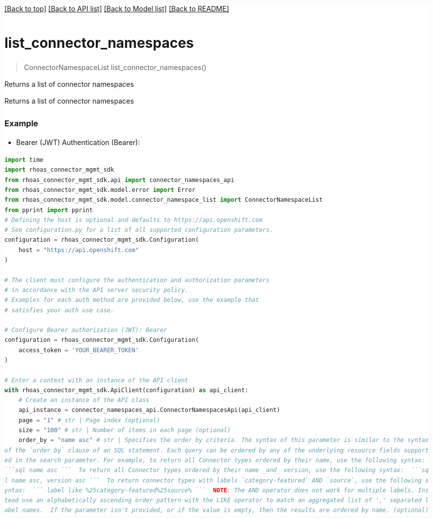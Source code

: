 [[Back to top]](#) [[Back to API list]](../README.md#documentation-for-api-endpoints) [[Back to Model list]](../README.md#documentation-for-models) [[Back to README]](../README.md)

# **list_connector_namespaces**
> ConnectorNamespaceList list_connector_namespaces()

Returns a list of connector namespaces

Returns a list of connector namespaces

### Example

* Bearer (JWT) Authentication (Bearer):

```python
import time
import rhoas_connector_mgmt_sdk
from rhoas_connector_mgmt_sdk.api import connector_namespaces_api
from rhoas_connector_mgmt_sdk.model.error import Error
from rhoas_connector_mgmt_sdk.model.connector_namespace_list import ConnectorNamespaceList
from pprint import pprint
# Defining the host is optional and defaults to https://api.openshift.com
# See configuration.py for a list of all supported configuration parameters.
configuration = rhoas_connector_mgmt_sdk.Configuration(
    host = "https://api.openshift.com"
)

# The client must configure the authentication and authorization parameters
# in accordance with the API server security policy.
# Examples for each auth method are provided below, use the example that
# satisfies your auth use case.

# Configure Bearer authorization (JWT): Bearer
configuration = rhoas_connector_mgmt_sdk.Configuration(
    access_token = 'YOUR_BEARER_TOKEN'
)

# Enter a context with an instance of the API client
with rhoas_connector_mgmt_sdk.ApiClient(configuration) as api_client:
    # Create an instance of the API class
    api_instance = connector_namespaces_api.ConnectorNamespacesApi(api_client)
    page = "1" # str | Page index (optional)
    size = "100" # str | Number of items in each page (optional)
    order_by = "name asc" # str | Specifies the order by criteria. The syntax of this parameter is similar to the syntax of the `order by` clause of an SQL statement. Each query can be ordered by any of the underlying resource fields supported in the search parameter. For example, to return all Connector types ordered by their name, use the following syntax:  ```sql name asc ```  To return all Connector types ordered by their name _and_ version, use the following syntax:  ```sql name asc, version asc ```  To return connector types with labels `category-featured` AND `source`, use the following syntax:  ``` label like %25category-featured%25source% ```  NOTE: The AND operator does not work for multiple labels. Instead use an alphabetically ascending order pattern with the LIKE operator to match an aggregated list of ',' separated label names.  If the parameter isn't provided, or if the value is empty, then the results are ordered by name. (optional)
```